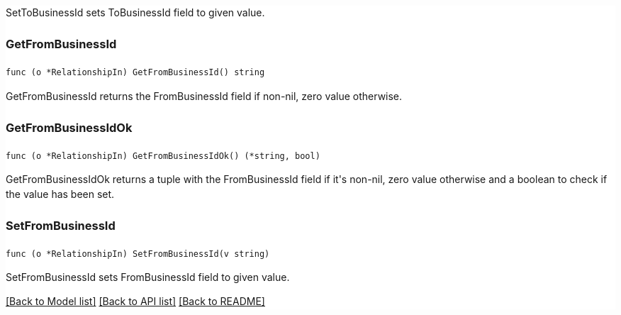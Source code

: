 SetToBusinessId sets ToBusinessId field to given value.


### GetFromBusinessId

`func (o *RelationshipIn) GetFromBusinessId() string`

GetFromBusinessId returns the FromBusinessId field if non-nil, zero value otherwise.

### GetFromBusinessIdOk

`func (o *RelationshipIn) GetFromBusinessIdOk() (*string, bool)`

GetFromBusinessIdOk returns a tuple with the FromBusinessId field if it's non-nil, zero value otherwise
and a boolean to check if the value has been set.

### SetFromBusinessId

`func (o *RelationshipIn) SetFromBusinessId(v string)`

SetFromBusinessId sets FromBusinessId field to given value.



[[Back to Model list]](../../README.md#documentation-for-models) [[Back to API list]](../../README.md#documentation-for-api-endpoints) [[Back to README]](../../README.md)


